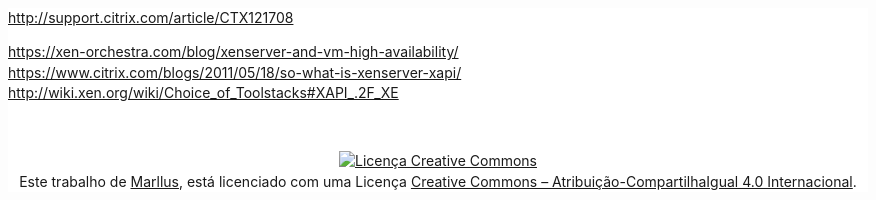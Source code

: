 <a href="http://support.citrix.com/article/CTX121708" target="_blank">http://support.citrix.com/article/CTX121708</a>

<a href="https://xen-orchestra.com/blog/xenserver-and-vm-high-availability/" target="_blank">https://xen-orchestra.com/blog/xenserver-and-vm-high-availability/<br /> https://www.citrix.com/blogs/2011/05/18/so-what-is-xenserver-xapi/<br /> http://wiki.xen.org/wiki/Choice_of_Toolstacks#XAPI_.2F_XE<br /> </a>

&nbsp;

<p style="text-align: center;">
  <a href="http://creativecommons.org/licenses/by-sa/4.0/" rel="license"><img style="border-width: 0;" src="https://i.creativecommons.org/l/by-sa/4.0/88x31.png" alt="Licença Creative Commons" /></a><br /> Este trabalho de <a href="http://ports.marllus.com">Marllus</a>, está licenciado com uma Licença <a href="http://creativecommons.org/licenses/by-sa/4.0/" rel="license">Creative Commons &#8211; Atribuição-CompartilhaIgual 4.0 Internacional</a>.
</p>
